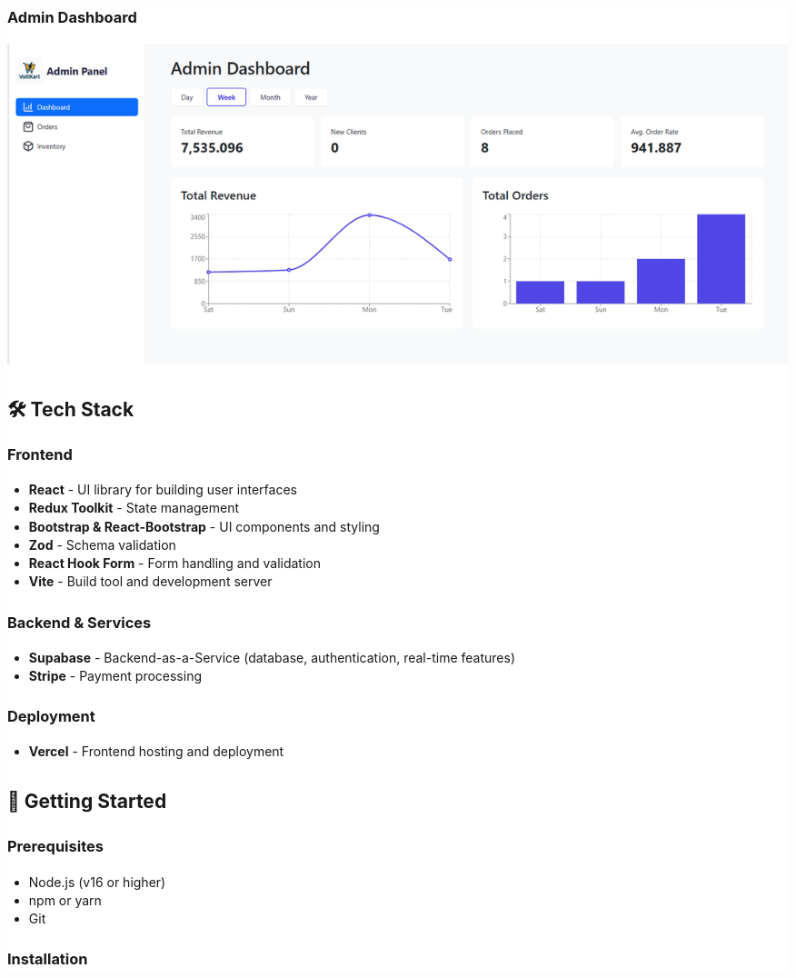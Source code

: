### Admin Dashboard

![Admin Dashboard](./public/screenshots/admin-dashboard.png)

## 🛠️ Tech Stack

### Frontend

- **React** - UI library for building user interfaces
- **Redux Toolkit** - State management
- **Bootstrap & React-Bootstrap** - UI components and styling
- **Zod** - Schema validation
- **React Hook Form** - Form handling and validation
- **Vite** - Build tool and development server

### Backend & Services

- **Supabase** - Backend-as-a-Service (database, authentication, real-time features)
- **Stripe** - Payment processing

### Deployment

- **Vercel** - Frontend hosting and deployment

## 🚀 Getting Started

### Prerequisites

- Node.js (v16 or higher)
- npm or yarn
- Git

### Installation
